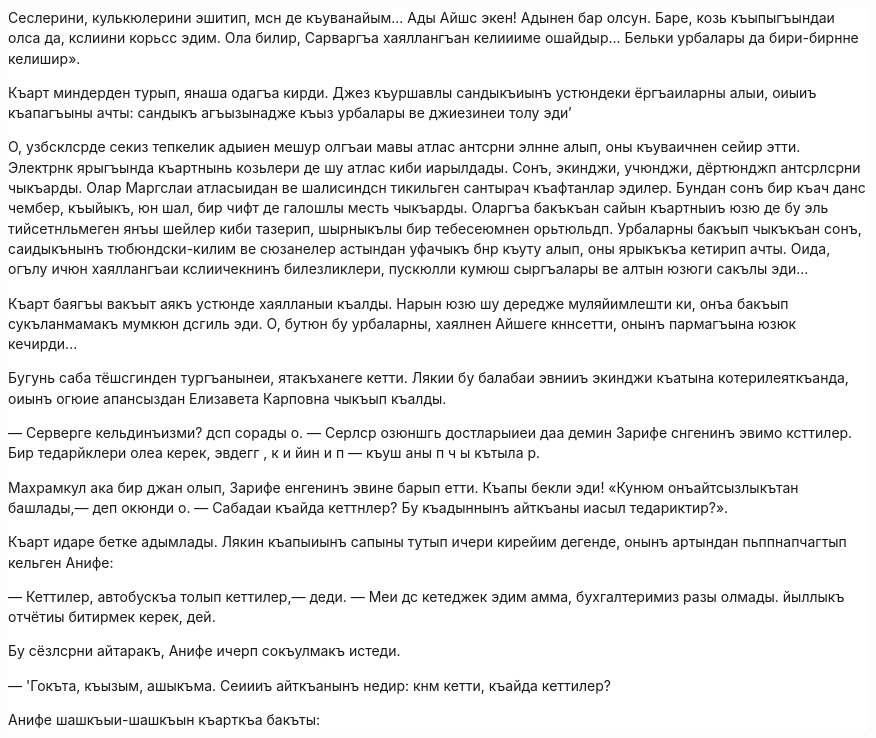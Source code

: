 Сеслерини, кулькюлерини эшитип, мсн де къуванайым...
Ады Айшс экен!
Адынен бар олсун.
Баре, козь къыпыгъындаи олса да, кслиини корьсс эдим.
Ола билир, Сарваргъа хаяллангъан келиииме ошайдыр...
Бельки урбалары да бири-бирнне келишир».

Къарт миндерден турып, янаша одагъа кирди.
Джез къуршавлы сандыкъиынъ устюндеки ёргъаиларны алыи, оиыиъ къапагъыны ачты: сандыкъ агъызынадже къыз урбалары ве джиезинеи толу эди’

О, узбсклсрде секиз тепкелик адыиен мешур олгъаи мавы атлас антсрни элнне алып, оны къуваичнен сейир этти.
Электрнк ярыгъында къартнынь козьлери де шу атлас киби иарылдады.
Сонъ, экинджи, учюнджи, дёртюнджп антсрлсрни чыкъарды.
Олар Маргслаи атласыидан ве шалисиндсн тикильген сантырач къафтанлар эдилер.
Бундан сонъ бир къач данс чембер, къыйыкъ, юн шал, бир чифт де галошлы месть чыкъарды.
Оларгъа бакъкъан сайын къартныиъ юзю де бу эль тийсетнльмеген янъы шейлер киби тазерип, шырныкълы бир тебесеюмнен орьтюльдп.
Урбаларны бакъып чыкъкъан сонъ, саидыкънынъ тюбюндски-килим ве сюзанелер астындан уфачыкъ бнр къуту алып, оны ярыкъкъа кетирип ачты.
Оида, огълу ичюн хаяллангъаи кслиичекнинъ билезликлери, пускюлли кумюш сыргъалары ве алтын юзюги сакълы эди...

Къарт баягъы вакъыт аякъ устюнде хаялланыи къалды.
Нарын юзю шу дередже муляйимлешти ки, онъа бакъып сукъланмамакъ мумкюн дсгиль эди.
О, бутюн бу урбаларны, хаялнен Айшеге кннсетти, онынъ пармагъына юзюк кечирди...

Бугунь саба тёшсгинден тургъанынеи, ятакъханеге кетти.
Лякии бу балабаи эвнииъ экинджи къатына котерилеяткъанда, оиынъ огюие апансыздан Елизавета Карповна чыкъып къалды.

— Серверге кельдинъизми?
дсп сорады о.
— Серлср озюншгь достларыиеи даа демин Зарифе снгенинъ эвимо ксттилер.
Бир тедарйклери олеа керек, эвдегг , к и йин и п — къуш аны п ч ы кътыла р.

Махрамкул ака бир джан олып, Зарифе енгенинъ эвине барып етти.
Къапы бекли эди!
«Кунюм онъайтсызлыкътан башлады,— деп окюнди о.
— Сабадаи къайда кеттнлер?
Бу къадыннынъ айткъаны иасыл тедариктир?».

Къарт идаре бетке адымлады.
Лякин къапыиынъ сапыны тутып ичери кирейим дегенде, онынъ артындан пьппнапчагтып кельген Анифе:

— Кеттилер, автобускъа толып кеттилер,— деди.
— Меи дс кетеджек эдим амма, бухгалтеримиз разы олмады.
йыллыкъ отчётиы битирмек керек, дей.

Бу сёзлсрни айтаракъ, Анифе ичерп сокъулмакъ истеди.

— 'Гокъта, къызым, ашыкъма.
Сеиииъ айткъанынъ недир: кнм кетти, къайда кеттилер?

Анифе шашкъыи-шашкъын къарткъа бакъты:
